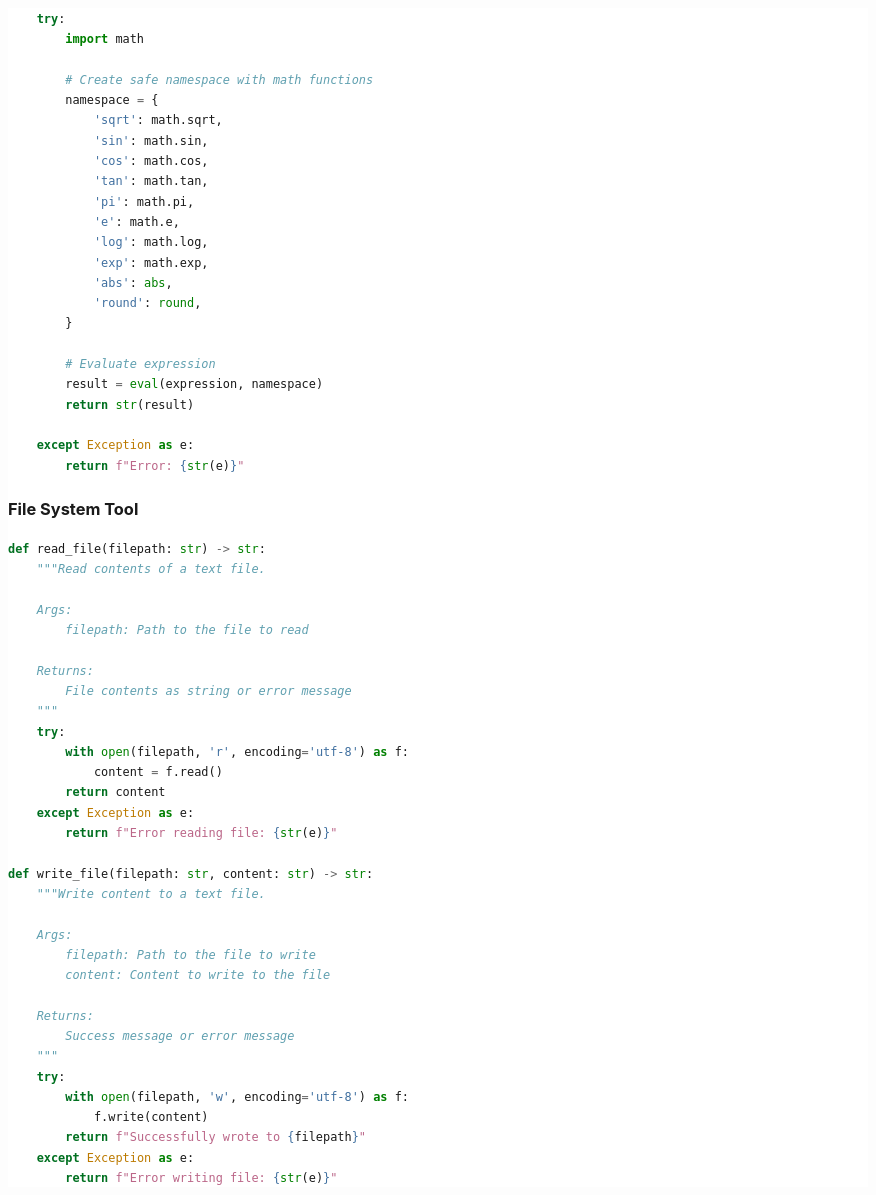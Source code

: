 ```python
    try:
        import math
        
        # Create safe namespace with math functions
        namespace = {
            'sqrt': math.sqrt,
            'sin': math.sin,
            'cos': math.cos,
            'tan': math.tan,
            'pi': math.pi,
            'e': math.e,
            'log': math.log,
            'exp': math.exp,
            'abs': abs,
            'round': round,
        }
        
        # Evaluate expression
        result = eval(expression, namespace)
        return str(result)
        
    except Exception as e:
        return f"Error: {str(e)}"
```

### File System Tool

```python
def read_file(filepath: str) -> str:
    """Read contents of a text file.
    
    Args:
        filepath: Path to the file to read
        
    Returns:
        File contents as string or error message
    """
    try:
        with open(filepath, 'r', encoding='utf-8') as f:
            content = f.read()
        return content
    except Exception as e:
        return f"Error reading file: {str(e)}"

def write_file(filepath: str, content: str) -> str:
    """Write content to a text file.
    
    Args:
        filepath: Path to the file to write
        content: Content to write to the file
        
    Returns:
        Success message or error message
    """
    try:
        with open(filepath, 'w', encoding='utf-8') as f:
            f.write(content)
        return f"Successfully wrote to {filepath}"
    except Exception as e:
        return f"Error writing file: {str(e)}"
```
